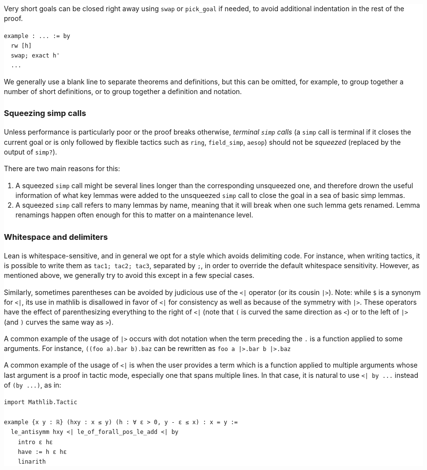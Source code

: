 Very short goals can be closed right away using `swap` or `pick_goal` if needed, to avoid
additional indentation in the rest of the proof.

```lean
example : ... := by
  rw [h]
  swap; exact h'
  ...
```

We generally use a blank line to separate theorems and definitions,
but this can be omitted, for example, to group together a number of
short definitions, or to group together a definition and notation.

### Squeezing simp calls

Unless performance is particularly poor or the proof breaks otherwise, *terminal `simp` calls*
(a `simp` call is terminal if it closes the current goal or is only followed by flexible tactics
such as `ring`, `field_simp`, `aesop`) should not be *squeezed* (replaced by the output of `simp?`).

There are two main reasons for this:
1. A squeezed `simp` call might be several lines longer than the corresponding unsqueezed one, and
  therefore drown the useful information of what key lemmas were added to the unsqueezed `simp` call
  to close the goal in a sea of basic simp lemmas.
2. A squeezed `simp` call refers to many lemmas by name, meaning that it will break when one such
  lemma gets renamed. Lemma renamings happen often enough for this to matter on a maintenance level.

### Whitespace and delimiters

Lean is whitespace-sensitive, and in general we opt for a style which avoids
delimiting code. For instance, when writing tactics, it is possible to write
them as `tac1; tac2; tac3`, separated by `;`, in order to override the default
whitespace sensitivity. However, as mentioned above, we generally try to avoid
this except in a few special cases.

Similarly, sometimes parentheses can be avoided by judicious use of the `<|`
operator (or its cousin `|>`). Note: while `$` is a synonym for `<|`, its
use in mathlib is disallowed in favor of `<|` for consistency as well as
because of the symmetry with `|>`. These operators have the effect of
parenthesizing everything to the right of `<|` (note that `(` is curved the
same direction as `<`) or to the left of `|>` (and `)` curves the same way
as `>`).

A common example of the usage of `|>` occurs with dot notation when the term
preceding the `.` is a function applied to some arguments. For instance,
`((foo a).bar b).baz` can be rewritten as `foo a |>.bar b |>.baz`

A common example of the usage of `<|` is when the user provides a term which
is a function applied to multiple arguments whose last argument is a proof in
tactic mode, especially one that spans multiple lines. In that case, it is
natural to use `<| by ...` instead of `(by ...)`, as in:

```lean
import Mathlib.Tactic

example {x y : ℝ} (hxy : x ≤ y) (h : ∀ ε > 0, y - ε ≤ x) : x = y :=
  le_antisymm hxy <| le_of_forall_pos_le_add <| by
    intro ε hε
    have := h ε hε
    linarith
```
